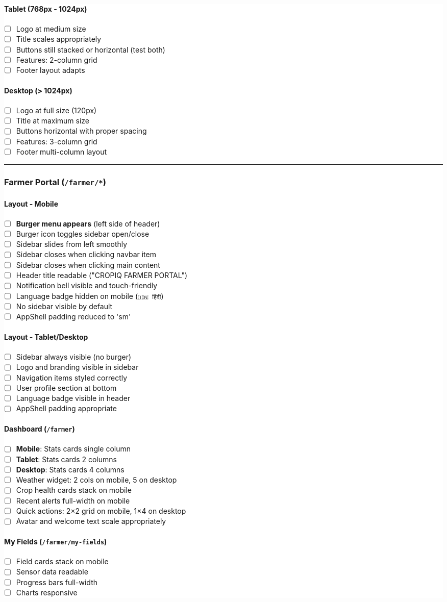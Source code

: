 #### Tablet (768px - 1024px)
- [ ] Logo at medium size
- [ ] Title scales appropriately
- [ ] Buttons still stacked or horizontal (test both)
- [ ] Features: 2-column grid
- [ ] Footer layout adapts

#### Desktop (> 1024px)
- [ ] Logo at full size (120px)
- [ ] Title at maximum size
- [ ] Buttons horizontal with proper spacing
- [ ] Features: 3-column grid
- [ ] Footer multi-column layout

---

### Farmer Portal (`/farmer/*`)

#### Layout - Mobile
- [ ] **Burger menu appears** (left side of header)
- [ ] Burger icon toggles sidebar open/close
- [ ] Sidebar slides from left smoothly
- [ ] Sidebar closes when clicking navbar item
- [ ] Sidebar closes when clicking main content
- [ ] Header title readable ("CROPIQ FARMER PORTAL")
- [ ] Notification bell visible and touch-friendly
- [ ] Language badge hidden on mobile (`🇮🇳 हिंदी`)
- [ ] No sidebar visible by default
- [ ] AppShell padding reduced to 'sm'

#### Layout - Tablet/Desktop
- [ ] Sidebar always visible (no burger)
- [ ] Logo and branding visible in sidebar
- [ ] Navigation items styled correctly
- [ ] User profile section at bottom
- [ ] Language badge visible in header
- [ ] AppShell padding appropriate

#### Dashboard (`/farmer`)
- [ ] **Mobile**: Stats cards single column
- [ ] **Tablet**: Stats cards 2 columns
- [ ] **Desktop**: Stats cards 4 columns
- [ ] Weather widget: 2 cols on mobile, 5 on desktop
- [ ] Crop health cards stack on mobile
- [ ] Recent alerts full-width on mobile
- [ ] Quick actions: 2×2 grid on mobile, 1×4 on desktop
- [ ] Avatar and welcome text scale appropriately

#### My Fields (`/farmer/my-fields`)
- [ ] Field cards stack on mobile
- [ ] Sensor data readable
- [ ] Progress bars full-width
- [ ] Charts responsive
